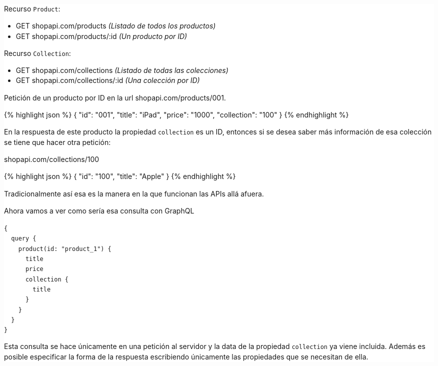 Recurso `Product`:

* GET shopapi.com/products *(Listado de todos los productos)*
* GET shopapi.com/products/:id *(Un producto por ID)*

Recurso `Collection`:

* GET shopapi.com/collections *(Listado de todas las colecciones)*
* GET shopapi.com/collections/:id *(Una colección por ID)*

Petición de un producto por ID en la url shopapi.com/products/001.

{% highlight json %}
{
  "id": "001",
  "title": "iPad",
  "price": "1000",
  "collection": "100"
}
{% endhighlight %}

En la respuesta de este producto la propiedad `collection` es un ID,
entonces si se desea saber más información de esa colección se tiene
que hacer otra petición:

shopapi.com/collections/100

{% highlight json %}
{
  "id": "100",
  "title": "Apple"
}
{% endhighlight %}

Tradicionalmente así esa es la manera en la que funcionan las APIs allá
afuera.

Ahora vamos a ver como sería esa consulta con GraphQL

```text
{
  query {
    product(id: "product_1") {
      title
      price
      collection {
        title
      }
    }
  }
}
```

Esta consulta se hace únicamente en una petición al servidor y la
data de la propiedad `collection` ya viene incluida. Además es posible
especificar la forma de la respuesta escribiendo únicamente las
propiedades que se necesitan de ella.
